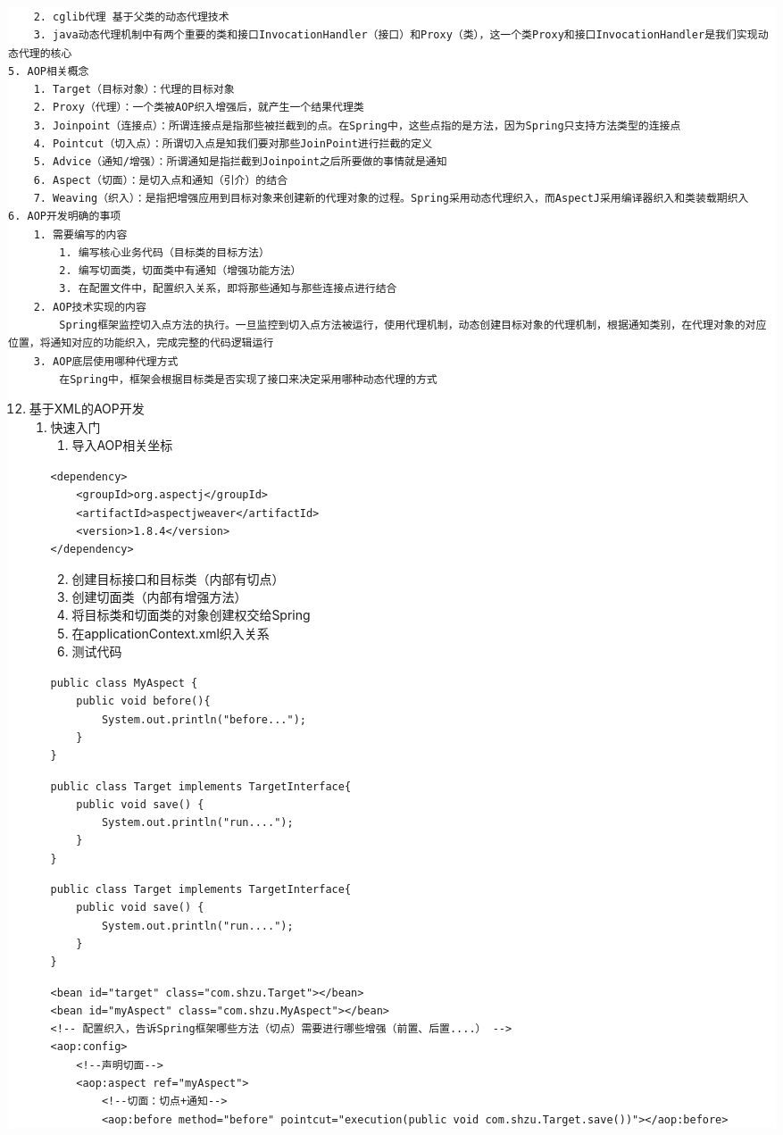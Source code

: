         2. cglib代理 基于父类的动态代理技术
        3. java动态代理机制中有两个重要的类和接口InvocationHandler（接口）和Proxy（类），这一个类Proxy和接口InvocationHandler是我们实现动态代理的核心
    5. AOP相关概念
        1. Target（目标对象）：代理的目标对象
        2. Proxy（代理）：一个类被AOP织入增强后，就产生一个结果代理类
        3. Joinpoint（连接点）：所谓连接点是指那些被拦截到的点。在Spring中，这些点指的是方法，因为Spring只支持方法类型的连接点
        4. Pointcut（切入点）：所谓切入点是知我们要对那些JoinPoint进行拦截的定义
        5. Advice（通知/增强）：所谓通知是指拦截到Joinpoint之后所要做的事情就是通知
        6. Aspect（切面）：是切入点和通知（引介）的结合
        7. Weaving（织入）：是指把增强应用到目标对象来创建新的代理对象的过程。Spring采用动态代理织入，而AspectJ采用编译器织入和类装载期织入
    6. AOP开发明确的事项
        1. 需要编写的内容
            1. 编写核心业务代码（目标类的目标方法）
            2. 编写切面类，切面类中有通知（增强功能方法）
            3. 在配置文件中，配置织入关系，即将那些通知与那些连接点进行结合
        2. AOP技术实现的内容
            Spring框架监控切入点方法的执行。一旦监控到切入点方法被运行，使用代理机制，动态创建目标对象的代理机制，根据通知类别，在代理对象的对应位置，将通知对应的功能织入，完成完整的代码逻辑运行
        3. AOP底层使用哪种代理方式
            在Spring中，框架会根据目标类是否实现了接口来决定采用哪种动态代理的方式
12. 基于XML的AOP开发
    1. 快速入门
        1. 导入AOP相关坐标
        ```
        <dependency>
            <groupId>org.aspectj</groupId>
            <artifactId>aspectjweaver</artifactId>
            <version>1.8.4</version>
        </dependency>
        ```
        2. 创建目标接口和目标类（内部有切点）
        3. 创建切面类（内部有增强方法）
        4. 将目标类和切面类的对象创建权交给Spring
        5. 在applicationContext.xml织入关系
        6. 测试代码
        ```
        public class MyAspect {
            public void before(){
                System.out.println("before...");
            }
        }
        ```
        ```
        public class Target implements TargetInterface{
            public void save() {
                System.out.println("run....");
            }
        }
        ```
        ```
        public class Target implements TargetInterface{
            public void save() {
                System.out.println("run....");
            }
        }
        ```
        ```
        <bean id="target" class="com.shzu.Target"></bean>
        <bean id="myAspect" class="com.shzu.MyAspect"></bean>
        <!-- 配置织入，告诉Spring框架哪些方法（切点）需要进行哪些增强（前置、后置....） -->
        <aop:config>
            <!--声明切面-->
            <aop:aspect ref="myAspect">
                <!--切面：切点+通知-->
                <aop:before method="before" pointcut="execution(public void com.shzu.Target.save())"></aop:before>